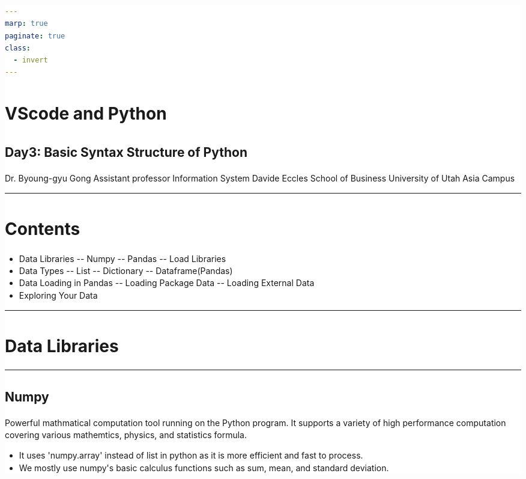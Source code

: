 ```yaml
---
marp: true
paginate: true
class:
  - invert
---
```

# **VScode and Python**
## Day3: Basic Syntax Structure of Python

Dr. Byoung-gyu Gong
Assistant professor 
Information System
Davide Eccles School of Business
University of Utah Asia Campus

---

# Contents
- Data Libraries
-- Numpy
-- Pandas
-- Load Libraries
- Data Types
-- List
-- Dictionary
-- Dataframe(Pandas)
- Data Loading in Pandas
-- Loading Package Data
-- Loading External Data
- Exploring Your Data

---

# Data Libraries

---
## Numpy
Powerful mathmatical computation tool running on the Python program. It supports a variety of high performance computation covering various mathemtics, physics, and statistics formula.
- It uses 'numpy.array' instead of list in python as it is more efficient and fast to process.
- We mostly use numpy's basic calculus functions such as sum, mean, and standard deviation.